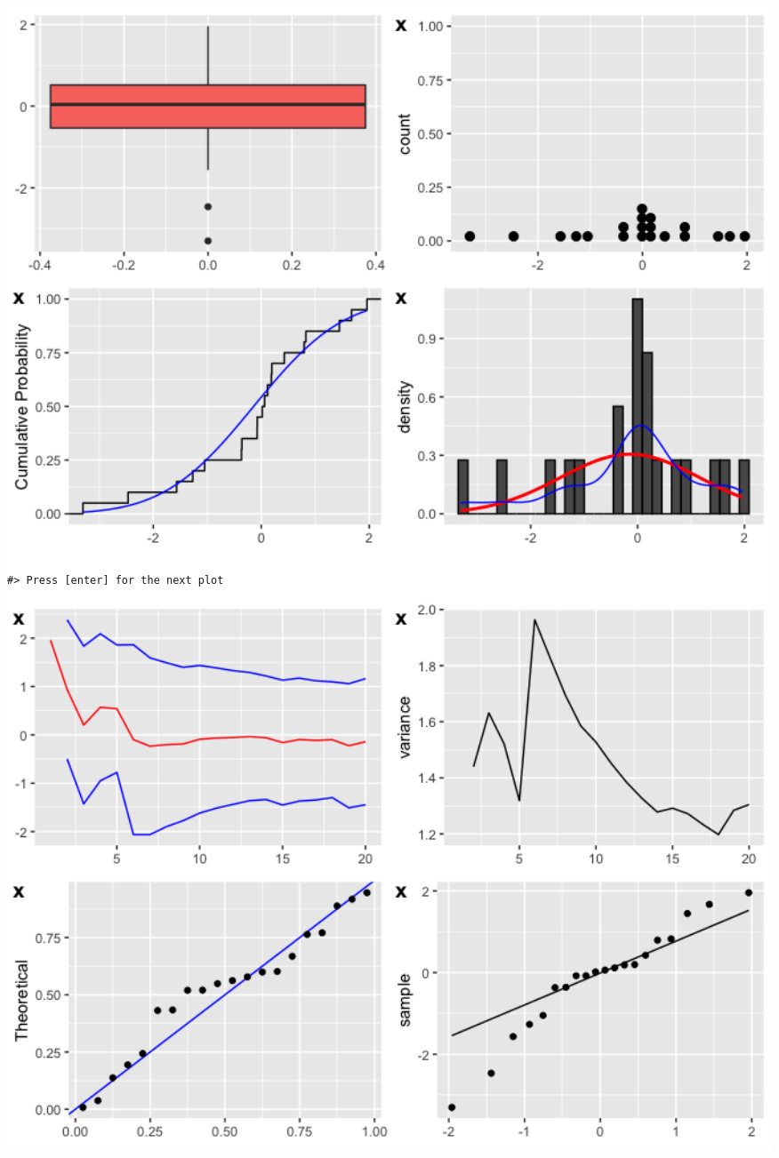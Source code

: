 <img src="man/figures/README-wilcoxon-1.png" width="100%" />

    #> Press [enter] for the next plot

<img src="man/figures/README-wilcoxon-2.png" width="100%" />
